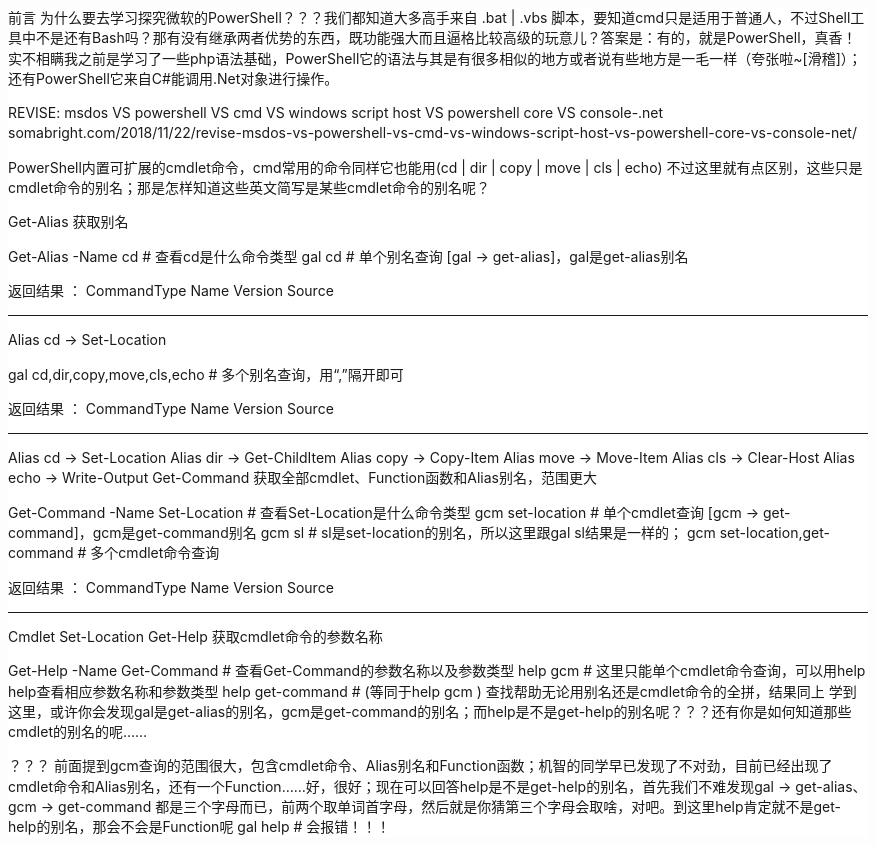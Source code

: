 前言
为什么要去学习探究微软的PowerShell？？？我们都知道大多高手来自 .bat | .vbs 脚本，要知道cmd只是适用于普通人，不过Shell工具中不是还有Bash吗？那有没有继承两者优势的东西，既功能强大而且逼格比较高级的玩意儿？答案是：有的，就是PowerShell，真香！实不相瞒我之前是学习了一些php语法基础，PowerShell它的语法与其是有很多相似的地方或者说有些地方是一毛一样（夸张啦~[滑稽]）；还有PowerShell它来自C#能调用.Net对象进行操作。

REVISE: msdos VS powershell VS cmd VS windows script host VS powershell core VS console-.net
​somabright.com/2018/11/22/revise-msdos-vs-powershell-vs-cmd-vs-windows-script-host-vs-powershell-core-vs-console-net/

PowerShell内置可扩展的cmdlet命令，cmd常用的命令同样它也能用(cd | dir | copy | move | cls | echo)
不过这里就有点区别，这些只是cmdlet命令的别名；那是怎样知道这些英文简写是某些cmdlet命令的别名呢？

Get-Alias 获取别名

Get-Alias -Name cd       # 查看cd是什么命令类型
gal cd  # 单个别名查询 [gal -> get-alias]，gal是get-alias别名

返回结果 ：
CommandType     Name                                               Version    Source
-----------     ----                                               -------    ------  
Alias          cd -> Set-Location

gal cd,dir,copy,move,cls,echo # 多个别名查询，用“,”隔开即可

返回结果 ：
CommandType     Name                                               Version    Source
-----------     ----                                               -------    ------
Alias           cd -> Set-Location
Alias           dir -> Get-ChildItem
Alias           copy -> Copy-Item
Alias           move -> Move-Item
Alias           cls -> Clear-Host
Alias           echo -> Write-Output
Get-Command 获取全部cmdlet、Function函数和Alias别名，范围更大

Get-Command -Name Set-Location # 查看Set-Location是什么命令类型
gcm set-location # 单个cmdlet查询 [gcm -> get-command]，gcm是get-command别名
gcm sl # sl是set-location的别名，所以这里跟gal sl结果是一样的；
gcm set-location,get-command # 多个cmdlet命令查询 

返回结果 ：
CommandType     Name                                               Version    Source
-----------     ----                                               -------    ------
Cmdlet          Set-Location
Get-Help 获取cmdlet命令的参数名称

Get-Help -Name Get-Command # 查看Get-Command的参数名称以及参数类型
help gcm # 这里只能单个cmdlet命令查询，可以用help help查看相应参数名称和参数类型
help get-command # (等同于help gcm ) 查找帮助无论用别名还是cmdlet命令的全拼，结果同上
学到这里，或许你会发现gal是get-alias的别名，gcm是get-command的别名；而help是不是get-help的别名呢？？？还有你是如何知道那些cmdlet的别名的呢……


？？？
前面提到gcm查询的范围很大，包含cmdlet命令、Alias别名和Function函数；机智的同学早已发现了不对劲，目前已经出现了cmdlet命令和Alias别名，还有一个Function……好，很好；现在可以回答help是不是get-help的别名，首先我们不难发现gal -> get-alias、gcm -> get-command 都是三个字母而已，前两个取单词首字母，然后就是你猜第三个字母会取啥，对吧。到这里help肯定就不是get-help的别名，那会不会是Function呢
gal help # 会报错！！！
